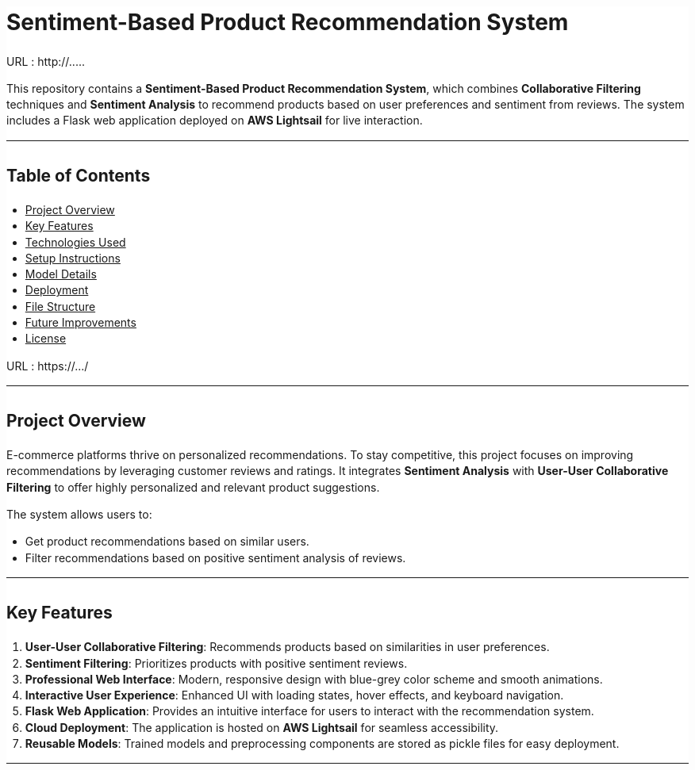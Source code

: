 # Sentiment-Based Product Recommendation System

URL : http://.....

This repository contains a **Sentiment-Based Product Recommendation System**, which combines **Collaborative Filtering** techniques and **Sentiment Analysis** to recommend products based on user preferences and sentiment from reviews. The system includes a Flask web application deployed on **AWS Lightsail** for live interaction.

---

## Table of Contents

- [Project Overview](#project-overview)
- [Key Features](#key-features)
- [Technologies Used](#technologies-used)
- [Setup Instructions](#setup-instructions)
- [Model Details](#model-details)
- [Deployment](#deployment)
- [File Structure](#file-structure)
- [Future Improvements](#future-improvements)
- [License](#license)

URL : https://.../

---

## Project Overview

E-commerce platforms thrive on personalized recommendations. To stay competitive, this project focuses on improving recommendations by leveraging customer reviews and ratings. It integrates **Sentiment Analysis** with **User-User Collaborative Filtering** to offer highly personalized and relevant product suggestions.

The system allows users to:
- Get product recommendations based on similar users.
- Filter recommendations based on positive sentiment analysis of reviews.

---

## Key Features

1. **User-User Collaborative Filtering**: Recommends products based on similarities in user preferences.
2. **Sentiment Filtering**: Prioritizes products with positive sentiment reviews.
3. **Professional Web Interface**: Modern, responsive design with blue-grey color scheme and smooth animations.
4. **Interactive User Experience**: Enhanced UI with loading states, hover effects, and keyboard navigation.
5. **Flask Web Application**: Provides an intuitive interface for users to interact with the recommendation system.
6. **Cloud Deployment**: The application is hosted on **AWS Lightsail** for seamless accessibility.
7. **Reusable Models**: Trained models and preprocessing components are stored as pickle files for easy deployment.

---